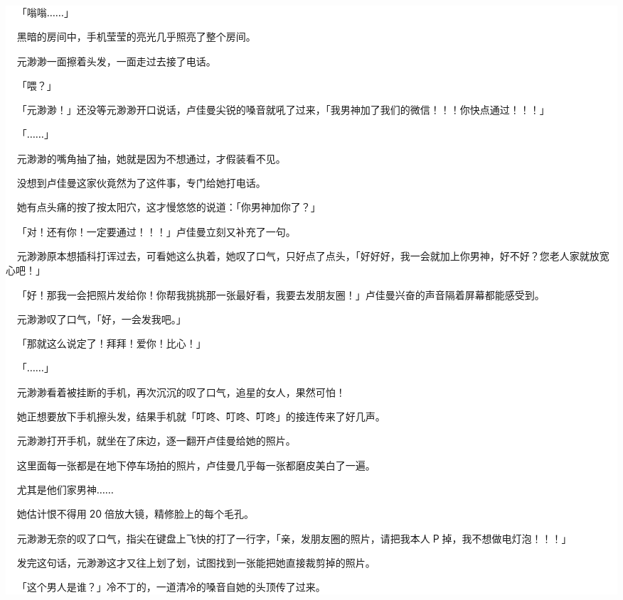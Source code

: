 
    「嗡嗡……」


    黑暗的房间中，手机莹莹的亮光几乎照亮了整个房间。


    元渺渺一面擦着头发，一面走过去接了电话。


    「喂？」


    「元渺渺！」还没等元渺渺开口说话，卢佳曼尖锐的嗓音就吼了过来，「我男神加了我们的微信！！！你快点通过！！！」


    「……」


    元渺渺的嘴角抽了抽，她就是因为不想通过，才假装看不见。


    没想到卢佳曼这家伙竟然为了这件事，专门给她打电话。


    她有点头痛的按了按太阳穴，这才慢悠悠的说道：「你男神加你了？」


    「对！还有你！一定要通过！！！」卢佳曼立刻又补充了一句。


    元渺渺原本想插科打诨过去，可看她这么执着，她叹了口气，只好点了点头，「好好好，我一会就加上你男神，好不好？您老人家就放宽心吧！」


    「好！那我一会把照片发给你！你帮我挑挑那一张最好看，我要去发朋友圈！」卢佳曼兴奋的声音隔着屏幕都能感受到。


    元渺渺叹了口气，「好，一会发我吧。」


    「那就这么说定了！拜拜！爱你！比心！」


    「……」


    元渺渺看着被挂断的手机，再次沉沉的叹了口气，追星的女人，果然可怕！


    她正想要放下手机擦头发，结果手机就「叮咚、叮咚、叮咚」的接连传来了好几声。


    元渺渺打开手机，就坐在了床边，逐一翻开卢佳曼给她的照片。


    这里面每一张都是在地下停车场拍的照片，卢佳曼几乎每一张都磨皮美白了一遍。


    尤其是他们家男神……


    她估计恨不得用 20 倍放大镜，精修脸上的每个毛孔。


    元渺渺无奈的叹了口气，指尖在键盘上飞快的打了一行字，「亲，发朋友圈的照片，请把我本人 P 掉，我不想做电灯泡！！！」


    发完这句话，元渺渺这才又往上划了划，试图找到一张能把她直接裁剪掉的照片。


    「这个男人是谁？」冷不丁的，一道清冷的嗓音自她的头顶传了过来。

